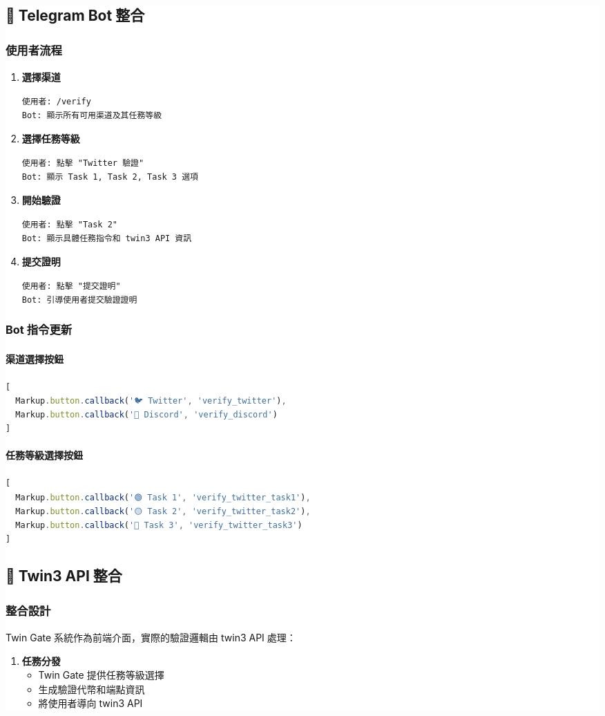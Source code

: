 ## 🤖 Telegram Bot 整合

### 使用者流程

1. **選擇渠道**
   ```
   使用者: /verify
   Bot: 顯示所有可用渠道及其任務等級
   ```

2. **選擇任務等級**
   ```
   使用者: 點擊 "Twitter 驗證"
   Bot: 顯示 Task 1, Task 2, Task 3 選項
   ```

3. **開始驗證**
   ```
   使用者: 點擊 "Task 2"
   Bot: 顯示具體任務指令和 twin3 API 資訊
   ```

4. **提交證明**
   ```
   使用者: 點擊 "提交證明"
   Bot: 引導使用者提交驗證證明
   ```

### Bot 指令更新

#### 渠道選擇按鈕
```javascript
[
  Markup.button.callback('🐦 Twitter', 'verify_twitter'),
  Markup.button.callback('💬 Discord', 'verify_discord')
]
```

#### 任務等級選擇按鈕
```javascript
[
  Markup.button.callback('🟢 Task 1', 'verify_twitter_task1'),
  Markup.button.callback('🟡 Task 2', 'verify_twitter_task2'),
  Markup.button.callback('🔴 Task 3', 'verify_twitter_task3')
]
```

## 🔗 Twin3 API 整合

### 整合設計

Twin Gate 系統作為前端介面，實際的驗證邏輯由 twin3 API 處理：

1. **任務分發**
   - Twin Gate 提供任務等級選擇
   - 生成驗證代幣和端點資訊
   - 將使用者導向 twin3 API
